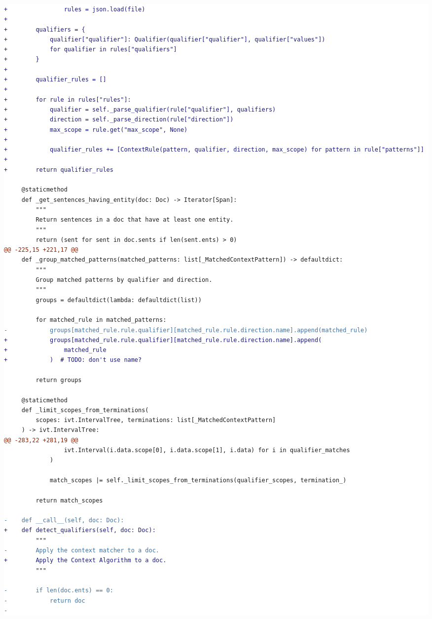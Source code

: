 ```diff
+                rules = json.load(file)
+
+        qualifiers = {
+            qualifier["qualifier"]: Qualifier(qualifier["qualifier"], qualifier["values"])
+            for qualifier in rules["qualifiers"]
+        }
+
+        qualifier_rules = []
+
+        for rule in rules["rules"]:
+            qualifier = self._parse_qualifier(rule["qualifier"], qualifiers)
+            direction = self._parse_direction(rule["direction"])
+            max_scope = rule.get("max_scope", None)
+
+            qualifier_rules += [ContextRule(pattern, qualifier, direction, max_scope) for pattern in rule["patterns"]]
+
+        return qualifier_rules
 
     @staticmethod
     def _get_sentences_having_entity(doc: Doc) -> Iterator[Span]:
         """
         Return sentences in a doc that have at least one entity.
         """
         return (sent for sent in doc.sents if len(sent.ents) > 0)
@@ -225,15 +221,17 @@
     def _group_matched_patterns(matched_patterns: list[_MatchedContextPattern]) -> defaultdict:
         """
         Group matched patterns by qualifier and direction.
         """
         groups = defaultdict(lambda: defaultdict(list))
 
         for matched_rule in matched_patterns:
-            groups[matched_rule.rule.qualifier][matched_rule.rule.direction.name].append(matched_rule)
+            groups[matched_rule.rule.qualifier][matched_rule.rule.direction.name].append(
+                matched_rule
+            )  # TODO: don't use name?
 
         return groups
 
     @staticmethod
     def _limit_scopes_from_terminations(
         scopes: ivt.IntervalTree, terminations: list[_MatchedContextPattern]
     ) -> ivt.IntervalTree:
@@ -283,22 +281,19 @@
                 ivt.Interval(i.data.scope[0], i.data.scope[1], i.data) for i in qualifier_matches
             )
 
             match_scopes |= self._limit_scopes_from_terminations(qualifier_scopes, termination_)
 
         return match_scopes
 
-    def __call__(self, doc: Doc):
+    def detect_qualifiers(self, doc: Doc):
         """
-        Apply the context matcher to a doc.
+        Apply the Context Algorithm to a doc.
         """
 
-        if len(doc.ents) == 0:
-            return doc
-
```